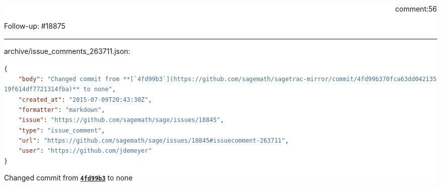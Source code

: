 <div id="comment:56" align="right">comment:56</div>

Follow-up: #18875



---

archive/issue_comments_263711.json:
```json
{
    "body": "Changed commit from **[`4fd99b3`](https://github.com/sagemath/sagetrac-mirror/commit/4fd99b370fca63dd04213519f614df7721314fba)** to none",
    "created_at": "2015-07-09T20:43:30Z",
    "formatter": "markdown",
    "issue": "https://github.com/sagemath/sage/issues/18845",
    "type": "issue_comment",
    "url": "https://github.com/sagemath/sage/issues/18845#issuecomment-263711",
    "user": "https://github.com/jdemeyer"
}
```

Changed commit from **[`4fd99b3`](https://github.com/sagemath/sagetrac-mirror/commit/4fd99b370fca63dd04213519f614df7721314fba)** to none
